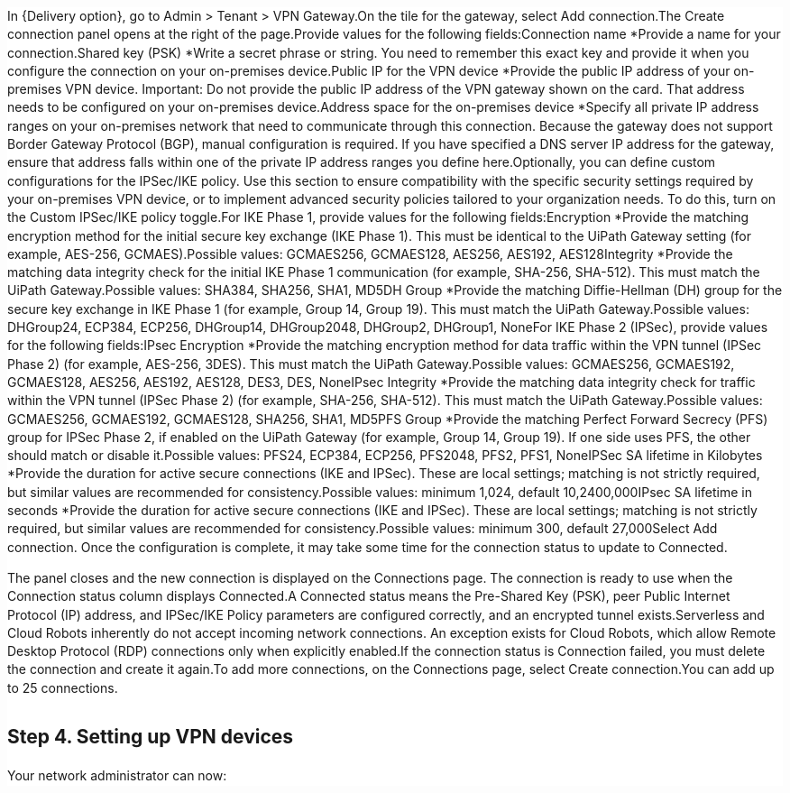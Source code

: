 In {Delivery option}, go to Admin > Tenant > VPN Gateway.On the tile for the gateway, select Add connection.The Create connection panel opens at the right of the page.Provide values for the following fields:Connection name *Provide a name for your connection.Shared key (PSK) *Write a secret phrase or string. You need to remember this exact key and provide it when you configure the connection on your on-premises device.Public IP for the VPN device *Provide the public IP address of your on-premises VPN device. Important: Do not provide the public IP address of the VPN gateway shown on the card. That address needs to be configured on your on-premises device.Address space for the on-premises device *Specify all private IP address ranges on your on-premises network that need to communicate through this connection. Because the gateway does not support Border Gateway Protocol (BGP), manual configuration is required. If you have specified a DNS server IP address for the gateway, ensure that address falls within one of the private IP address ranges you define here.Optionally, you can define custom configurations for the IPSec/IKE policy. Use this section to ensure compatibility with the specific security settings required by your on-premises VPN device, or to implement advanced security policies tailored to your organization needs. To do this, turn on the Custom IPSec/IKE policy toggle.For IKE Phase 1, provide values for the following fields:Encryption *Provide the matching encryption method for the initial secure key exchange (IKE Phase 1). This must be identical to the UiPath Gateway setting (for example, AES-256, GCMAES).Possible values: GCMAES256, GCMAES128, AES256, AES192, AES128Integrity *Provide the matching data integrity check for the initial IKE Phase 1 communication (for example, SHA-256, SHA-512). This must match the UiPath Gateway.Possible values: SHA384, SHA256, SHA1, MD5DH Group *Provide the matching Diffie-Hellman (DH) group for the secure key exchange in IKE Phase 1 (for example, Group 14, Group 19). This must match the UiPath Gateway.Possible values: DHGroup24, ECP384, ECP256, DHGroup14, DHGroup2048, DHGroup2, DHGroup1, NoneFor IKE Phase 2 (IPSec), provide values for the following fields:IPsec Encryption *Provide the matching encryption method for data traffic within the VPN tunnel (IPSec Phase 2) (for example, AES-256, 3DES). This must match the UiPath Gateway.Possible values: GCMAES256, GCMAES192, GCMAES128, AES256, AES192, AES128, DES3, DES, NoneIPsec Integrity *Provide the matching data integrity check for traffic within the VPN tunnel (IPSec Phase 2) (for example, SHA-256, SHA-512). This must match the UiPath Gateway.Possible values: GCMAES256, GCMAES192, GCMAES128, SHA256, SHA1, MD5PFS Group *Provide the matching Perfect Forward Secrecy (PFS) group for IPSec Phase 2, if enabled on the UiPath Gateway (for example, Group 14, Group 19). If one side uses PFS, the other should match or disable it.Possible values: PFS24, ECP384, ECP256, PFS2048, PFS2, PFS1, NoneIPSec SA lifetime in Kilobytes *Provide the duration for active secure connections (IKE and IPSec). These are local settings; matching is not strictly required, but similar values are recommended for consistency.Possible values: minimum 1,024, default 10,2400,000IPsec SA lifetime in seconds *Provide the duration for active secure connections (IKE and IPSec). These are local settings; matching is not strictly required, but similar values are recommended for consistency.Possible values: minimum 300, default 27,000Select Add connection. Once the configuration is complete, it may take some time for the connection status to update to Connected.

The panel closes and the new connection is displayed on the Connections page. The connection is ready to use when the Connection status column displays Connected.A Connected status means the Pre-Shared Key (PSK), peer Public Internet Protocol (IP) address, and IPSec/IKE Policy parameters are configured correctly, and an encrypted tunnel exists.Serverless and Cloud Robots inherently do not accept incoming network connections. An exception exists for Cloud Robots, which allow Remote Desktop Protocol (RDP) connections only when explicitly enabled.If the connection status is Connection failed, you must delete the connection and create it again.To add more connections, on the Connections page, select Create connection.You can add up to 25 connections.


## Step 4. Setting up VPN devices

Your network administrator can now:
